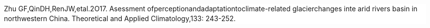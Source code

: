 Zhu GF,QinDH,RenJW,etal.2O17. Asessment ofperceptionandadaptationtoclimate-related glacierchanges inte arid rivers basin in northwestern China. Theoretical and Applied Climatology,133: 243-252.